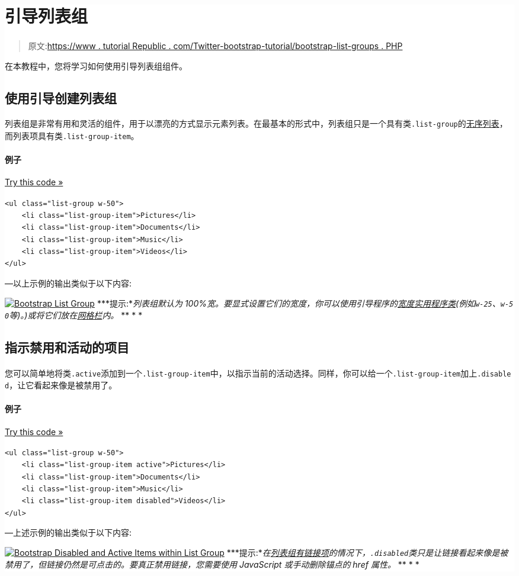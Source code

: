 # 引导列表组

> 原文:[https://www . tutorial Republic . com/Twitter-bootstrap-tutorial/bootstrap-list-groups . PHP](https://www.tutorialrepublic.com/twitter-bootstrap-tutorial/bootstrap-list-groups.php)

在本教程中，您将学习如何使用引导列表组组件。

## 使用引导创建列表组

列表组是非常有用和灵活的组件，用于以漂亮的方式显示元素列表。在最基本的形式中，列表组只是一个具有类`.list-group`的[无序列表](../html-tutorial/html-lists.php)，而列表项具有类`.list-group-item`。

#### 例子

[Try this code »](../codelab.php?topic=bootstrap&file=list-group "Try this code using online Editor")

```
<ul class="list-group w-50">
    <li class="list-group-item">Pictures</li>
    <li class="list-group-item">Documents</li>        
    <li class="list-group-item">Music</li>
    <li class="list-group-item">Videos</li>
</ul>
```

—以上示例的输出类似于以下内容:

[![Bootstrap List Group](../Images/617970f13e14e49f6e2804c899eb0e7e.png)](../codelab.php?topic=bootstrap&file=list-group)  ***提示:**列表组默认为 100%宽。要显式设置它们的宽度，你可以使用引导程序的[宽度实用程序类](bootstrap-helper-classes.php#sizing-classes)(例如`w-25`、`w-50`等)。)或将它们放在[网格栏](bootstrap-grid-system.php)内。*  ** * *

## 指示禁用和活动的项目

您可以简单地将类`.active`添加到一个`.list-group-item`中，以指示当前的活动选择。同样，你可以给一个`.list-group-item`加上`.disabled`，让它看起来像是被禁用了。

#### 例子

[Try this code »](../codelab.php?topic=bootstrap&file=disabled-and-active-items-within-list-group "Try this code using online Editor")

```
<ul class="list-group w-50">
    <li class="list-group-item active">Pictures</li>
    <li class="list-group-item">Documents</li>        
    <li class="list-group-item">Music</li>
    <li class="list-group-item disabled">Videos</li>
</ul>
```

—上述示例的输出类似于以下内容:

[![Bootstrap Disabled and Active Items within List Group](../Images/d09532a71625fee0217bd6e5074f3b02.png)](../codelab.php?topic=bootstrap&file=disabled-and-active-items-within-list-group)  ***提示:**在[列表组有链接项](#list-group-with-linked-items)的情况下，`.disabled`类只是让链接看起来像是被禁用了，但链接仍然是可点击的。要真正禁用链接，您需要使用 JavaScript 或手动删除锚点的 href 属性。*  ** * *

